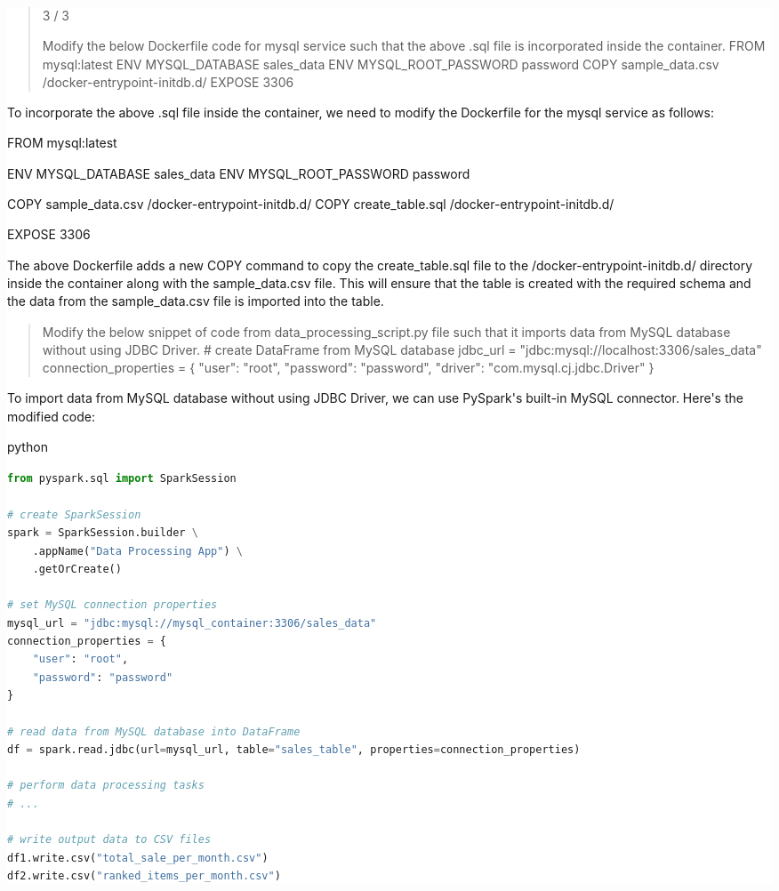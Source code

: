 > 3 / 3
> 
> Modify the below Dockerfile code for mysql service such that the above .sql file is incorporated inside the container. FROM mysql:latest ENV MYSQL\_DATABASE sales\_data ENV MYSQL\_ROOT\_PASSWORD password COPY sample\_data.csv /docker-entrypoint-initdb.d/ EXPOSE 3306

To incorporate the above .sql file inside the container, we need to modify the Dockerfile for the mysql service as follows:

FROM mysql:latest

ENV MYSQL\_DATABASE sales\_data ENV MYSQL\_ROOT\_PASSWORD password

COPY sample\_data.csv /docker-entrypoint-initdb.d/ COPY create\_table.sql /docker-entrypoint-initdb.d/

EXPOSE 3306

The above Dockerfile adds a new COPY command to copy the create\_table.sql file to the /docker-entrypoint-initdb.d/ directory inside the container along with the sample\_data.csv file. This will ensure that the table is created with the required schema and the data from the sample\_data.csv file is imported into the table.

> Modify the below snippet of code from data\_processing\_script.py file such that it imports data from MySQL database without using JDBC Driver. # create DataFrame from MySQL database jdbc\_url = "jdbc:mysql://localhost:3306/sales\_data" connection\_properties = { "user": "root", "password": "password", "driver": "com.mysql.cj.jdbc.Driver" }

To import data from MySQL database without using JDBC Driver, we can use PySpark's built-in MySQL connector. Here's the modified code:

python

```python
from pyspark.sql import SparkSession

# create SparkSession
spark = SparkSession.builder \
    .appName("Data Processing App") \
    .getOrCreate()

# set MySQL connection properties
mysql_url = "jdbc:mysql://mysql_container:3306/sales_data"
connection_properties = {
    "user": "root",
    "password": "password"
}

# read data from MySQL database into DataFrame
df = spark.read.jdbc(url=mysql_url, table="sales_table", properties=connection_properties)

# perform data processing tasks
# ...

# write output data to CSV files
df1.write.csv("total_sale_per_month.csv")
df2.write.csv("ranked_items_per_month.csv")
```
